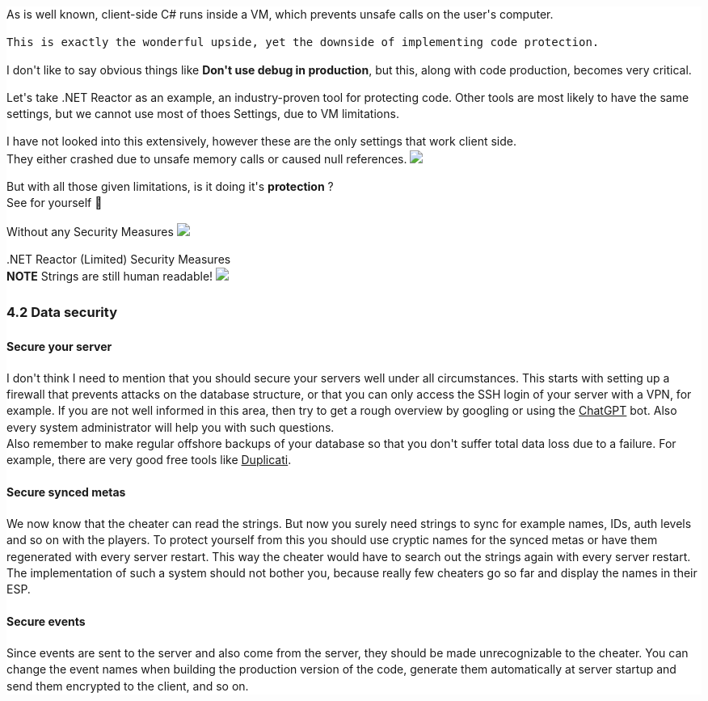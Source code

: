 As is well known, client-side C# runs inside a VM, which prevents unsafe calls on the user's computer.
<pre>
This is exactly the wonderful upside, yet the downside of implementing code protection.
</pre>

I don't like to say obvious things like <strong>Don't use debug in production</strong>, but this, along with code production, becomes very critical.

Let's take .NET Reactor as an example, an industry-proven tool for protecting code.
Other tools are most likely to have the same settings, but we cannot use most of thoes Settings, due to VM limitations.

I have not looked into this extensively, however these are the only settings that work client side.  
They either crashed due to unsafe memory calls or caused null references.
<img src='https://i.imgur.com/5sKteAx.png'>

But with all those given limitations, is it doing it's <strong>protection</strong> ?  
See for yourself 🎇

Without any Security Measures
<img src='https://i.imgur.com/9I94dbe.png'>

.NET Reactor (Limited) Security Measures  
<strong>NOTE</strong> Strings are still human readable!
<img src='https://i.imgur.com/Sb9oq3A.gif'>
### 4.2 Data security

#### Secure your server

I don't think I need to mention that you should secure your servers well under all circumstances. This starts with setting up a firewall that prevents attacks on the database structure, or that you can only access the SSH login of your server with a VPN, for example. If you are not well informed in this area, then try to get a rough overview by googling or using the [ChatGPT](https://chat.openai.com/chat) bot. Also every system administrator will help you with such questions.  
Also remember to make regular offshore backups of your database so that you don't suffer total data loss due to a failure. For example, there are very good free tools like [Duplicati](https://www.duplicati.com/).

#### Secure synced metas

We now know that the cheater can read the strings. But now you surely need strings to sync for example names, IDs, auth levels and so on with the players. To protect yourself from this you should use cryptic names for the synced metas or have them regenerated with every server restart. This way the cheater would have to search out the strings again with every server restart. The implementation of such a system should not bother you, because really few cheaters go so far and display the names in their ESP.

#### Secure events

Since events are sent to the server and also come from the server, they should be made unrecognizable to the cheater. You can change the event names when building the production version of the code, generate them automatically at server startup and send them encrypted to the client, and so on.
